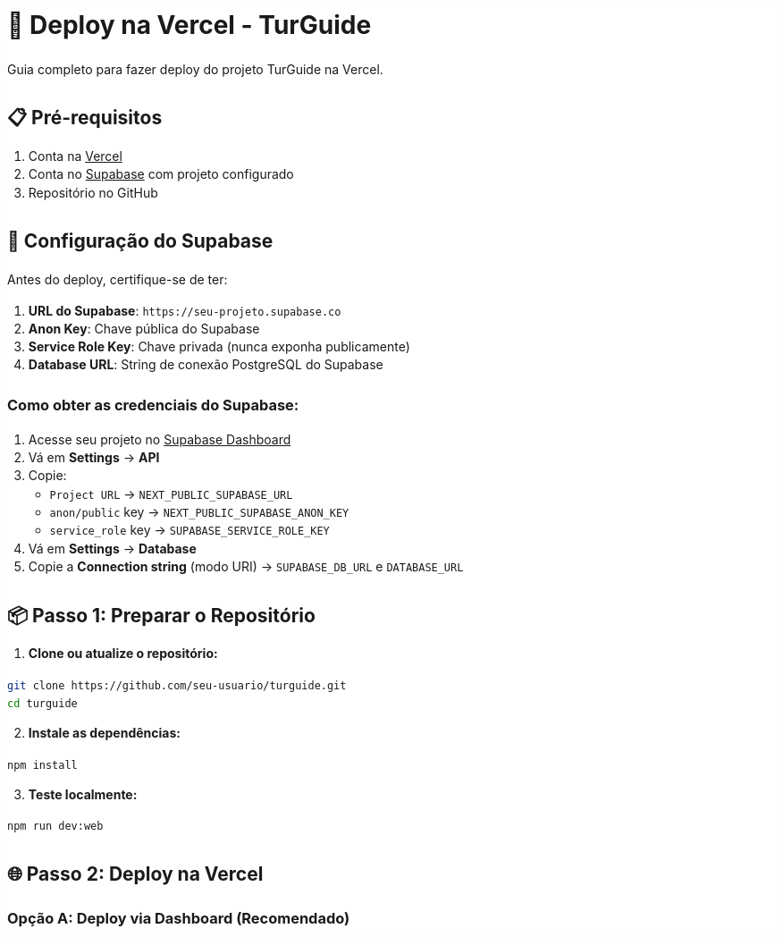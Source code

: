 # 🚀 Deploy na Vercel - TurGuide

Guia completo para fazer deploy do projeto TurGuide na Vercel.

## 📋 Pré-requisitos

1. Conta na [Vercel](https://vercel.com)
2. Conta no [Supabase](https://supabase.com) com projeto configurado
3. Repositório no GitHub

## 🔧 Configuração do Supabase

Antes do deploy, certifique-se de ter:

1. **URL do Supabase**: `https://seu-projeto.supabase.co`
2. **Anon Key**: Chave pública do Supabase
3. **Service Role Key**: Chave privada (nunca exponha publicamente)
4. **Database URL**: String de conexão PostgreSQL do Supabase

### Como obter as credenciais do Supabase:

1. Acesse seu projeto no [Supabase Dashboard](https://app.supabase.com)
2. Vá em **Settings** → **API**
3. Copie:
   - `Project URL` → `NEXT_PUBLIC_SUPABASE_URL`
   - `anon/public` key → `NEXT_PUBLIC_SUPABASE_ANON_KEY`
   - `service_role` key → `SUPABASE_SERVICE_ROLE_KEY`
4. Vá em **Settings** → **Database**
5. Copie a **Connection string** (modo URI) → `SUPABASE_DB_URL` e `DATABASE_URL`

## 📦 Passo 1: Preparar o Repositório

1. **Clone ou atualize o repositório:**
```bash
git clone https://github.com/seu-usuario/turguide.git
cd turguide
```

2. **Instale as dependências:**
```bash
npm install
```

3. **Teste localmente:**
```bash
npm run dev:web
```

## 🌐 Passo 2: Deploy na Vercel

### Opção A: Deploy via Dashboard (Recomendado)
